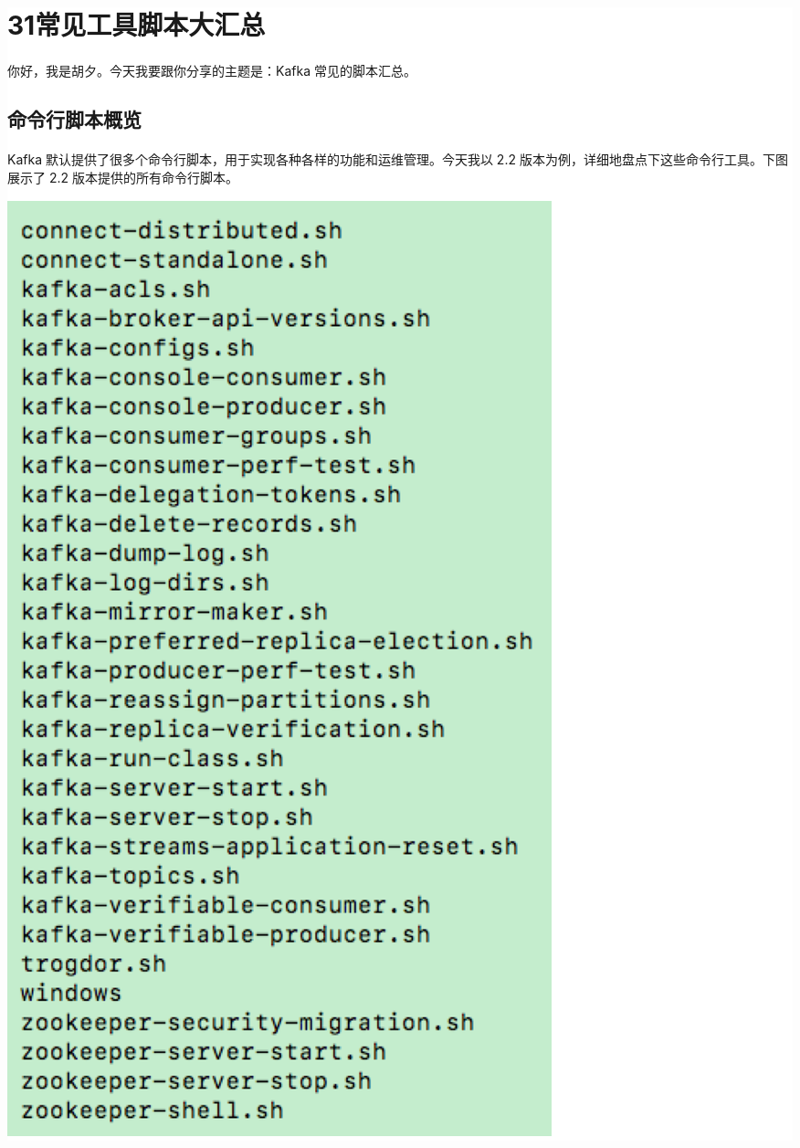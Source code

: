 # 31常见工具脚本大汇总

你好，我是胡夕。今天我要跟你分享的主题是：Kafka 常见的脚本汇总。

## 命令行脚本概览

Kafka 默认提供了很多个命令行脚本，用于实现各种各样的功能和运维管理。今天我以 2.2 版本为例，详细地盘点下这些命令行工具。下图展示了 2.2 版本提供的所有命令行脚本。

![下载 (7)](31%E5%B8%B8%E8%A7%81%E5%B7%A5%E5%85%B7%E8%84%9A%E6%9C%AC%E5%A4%A7%E6%B1%87%E6%80%BB.resource/%E4%B8%8B%E8%BD%BD%20(7).png)
